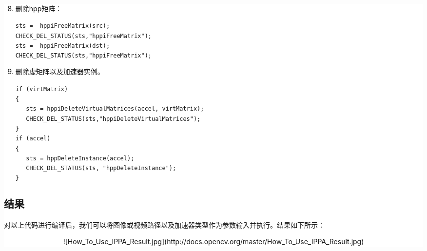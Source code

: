  8. 删除hpp矩阵：
 
    ```
    sts =  hppiFreeMatrix(src);
    CHECK_DEL_STATUS(sts,"hppiFreeMatrix");
    sts =  hppiFreeMatrix(dst);
    CHECK_DEL_STATUS(sts,"hppiFreeMatrix");
    ```
    
 9. 删除虚矩阵以及加速器实例。
 
    ```
    if (virtMatrix)
    {
       sts = hppiDeleteVirtualMatrices(accel, virtMatrix);
       CHECK_DEL_STATUS(sts,"hppiDeleteVirtualMatrices");
    }
    if (accel)
    {
       sts = hppDeleteInstance(accel);
       CHECK_DEL_STATUS(sts, "hppDeleteInstance");
    }
    ```
    
## **结果**

对以上代码进行编译后，我们可以将图像或视频路径以及加速器类型作为参数输入并执行。结果如下所示：

<center>![How_To_Use_IPPA_Result.jpg](http://docs.opencv.org/master/How_To_Use_IPPA_Result.jpg)</center>
 
